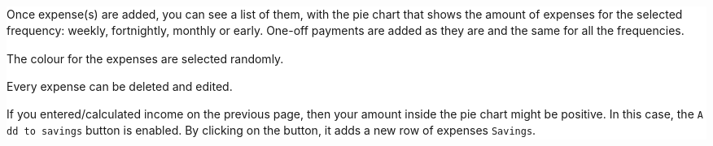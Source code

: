 Once expense(s) are added, you can see a list of them, with the pie chart that shows the amount of expenses for the selected frequency: weekly, fortnightly, monthly or early. One-off payments are added as they are and the same for all the frequencies.

The colour for the expenses are selected randomly.

Every expense can be deleted and edited.

If you entered/calculated income on the previous page, then your amount inside the pie chart might be positive. In this case, the `Add to savings` button is enabled. By clicking on the button, it adds a new row of expenses `Savings`.
